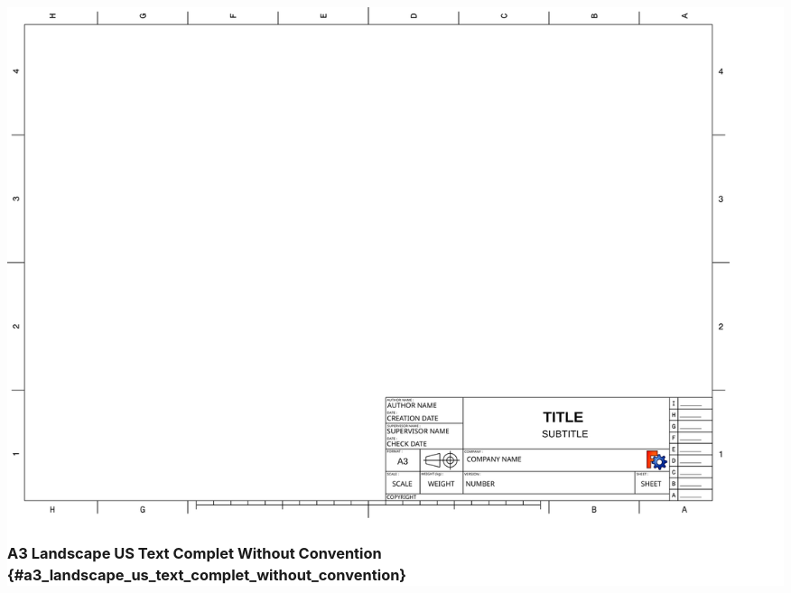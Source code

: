 <img alt="A3 Landscape US Text Complet With Convention US" src=images/A3_Landscape_US_Text_Complet_With_Convention_US.svg  style="width:800px;">

### A3 Landscape US Text Complet Without Convention {#a3_landscape_us_text_complet_without_convention}
